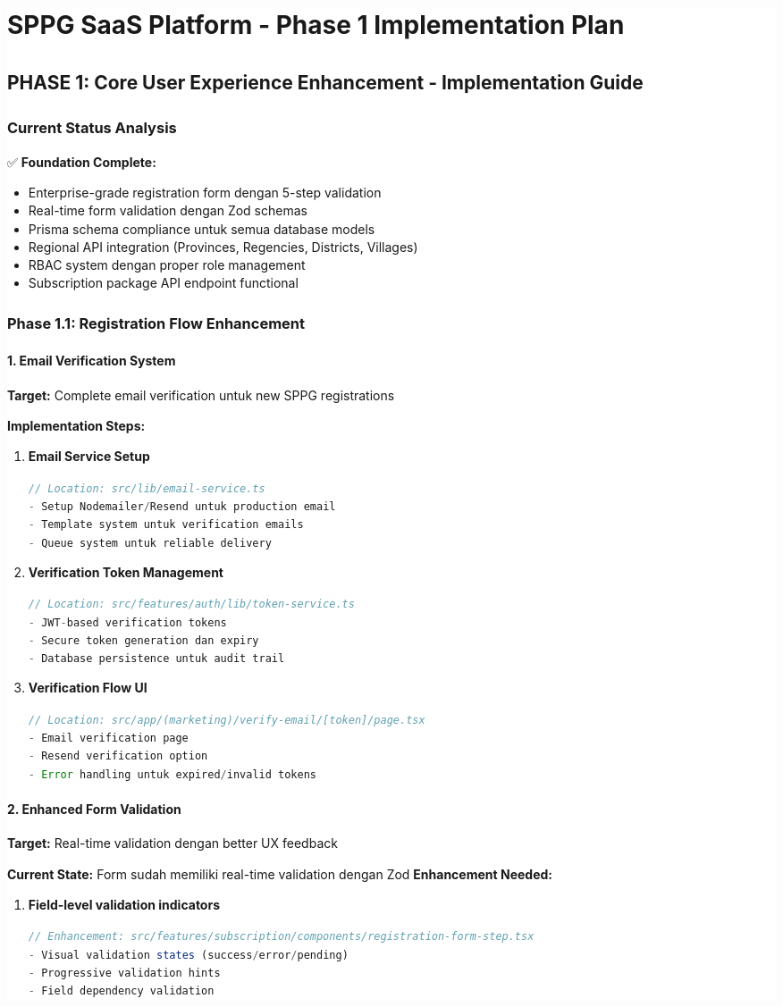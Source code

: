 # SPPG SaaS Platform - Phase 1 Implementation Plan

## PHASE 1: Core User Experience Enhancement - Implementation Guide

### Current Status Analysis
✅ **Foundation Complete:**
- Enterprise-grade registration form dengan 5-step validation
- Real-time form validation dengan Zod schemas
- Prisma schema compliance untuk semua database models
- Regional API integration (Provinces, Regencies, Districts, Villages)
- RBAC system dengan proper role management
- Subscription package API endpoint functional

### Phase 1.1: Registration Flow Enhancement

#### 1. Email Verification System
**Target:** Complete email verification untuk new SPPG registrations

**Implementation Steps:**
1. **Email Service Setup**
   ```typescript
   // Location: src/lib/email-service.ts
   - Setup Nodemailer/Resend untuk production email
   - Template system untuk verification emails
   - Queue system untuk reliable delivery
   ```

2. **Verification Token Management**
   ```typescript
   // Location: src/features/auth/lib/token-service.ts
   - JWT-based verification tokens
   - Secure token generation dan expiry
   - Database persistence untuk audit trail
   ```

3. **Verification Flow UI**
   ```typescript
   // Location: src/app/(marketing)/verify-email/[token]/page.tsx
   - Email verification page
   - Resend verification option
   - Error handling untuk expired/invalid tokens
   ```

#### 2. Enhanced Form Validation
**Target:** Real-time validation dengan better UX feedback

**Current State:** Form sudah memiliki real-time validation dengan Zod
**Enhancement Needed:**
1. **Field-level validation indicators**
   ```typescript
   // Enhancement: src/features/subscription/components/registration-form-step.tsx
   - Visual validation states (success/error/pending)
   - Progressive validation hints
   - Field dependency validation
   ```
